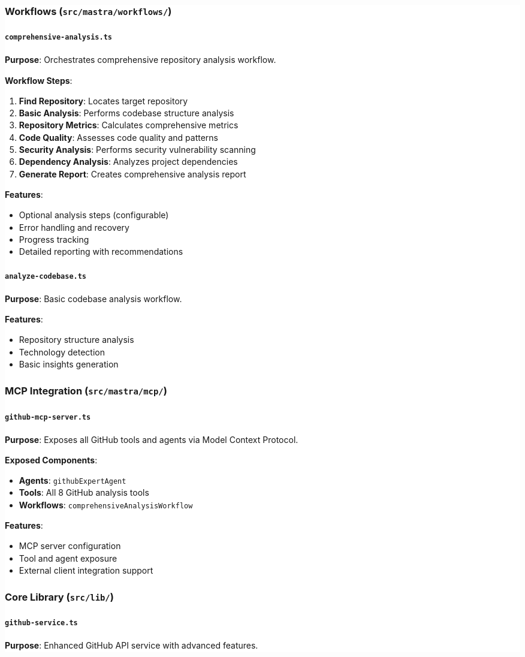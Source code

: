 ### **Workflows** (`src/mastra/workflows/`)

#### `comprehensive-analysis.ts`

**Purpose**: Orchestrates comprehensive repository analysis workflow.

**Workflow Steps**:

1. **Find Repository**: Locates target repository
2. **Basic Analysis**: Performs codebase structure analysis
3. **Repository Metrics**: Calculates comprehensive metrics
4. **Code Quality**: Assesses code quality and patterns
5. **Security Analysis**: Performs security vulnerability scanning
6. **Dependency Analysis**: Analyzes project dependencies
7. **Generate Report**: Creates comprehensive analysis report

**Features**:

- Optional analysis steps (configurable)
- Error handling and recovery
- Progress tracking
- Detailed reporting with recommendations

#### `analyze-codebase.ts`

**Purpose**: Basic codebase analysis workflow.

**Features**:

- Repository structure analysis
- Technology detection
- Basic insights generation

### **MCP Integration** (`src/mastra/mcp/`)

#### `github-mcp-server.ts`

**Purpose**: Exposes all GitHub tools and agents via Model Context Protocol.

**Exposed Components**:

- **Agents**: `githubExpertAgent`
- **Tools**: All 8 GitHub analysis tools
- **Workflows**: `comprehensiveAnalysisWorkflow`

**Features**:

- MCP server configuration
- Tool and agent exposure
- External client integration support

### **Core Library** (`src/lib/`)

#### `github-service.ts`

**Purpose**: Enhanced GitHub API service with advanced features.
